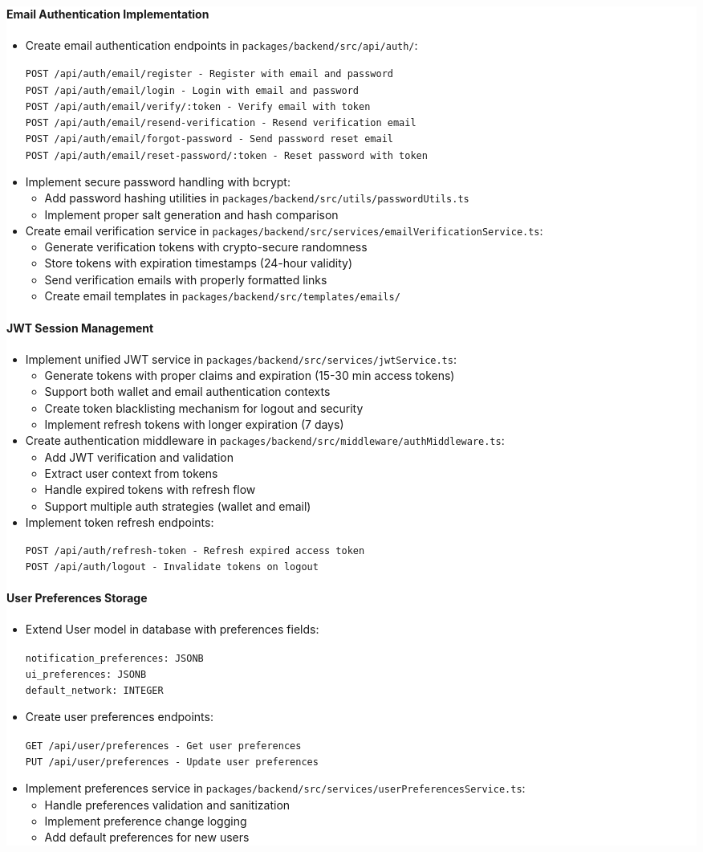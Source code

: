 #### Email Authentication Implementation
- Create email authentication endpoints in `packages/backend/src/api/auth/`:
  ```
  POST /api/auth/email/register - Register with email and password
  POST /api/auth/email/login - Login with email and password
  POST /api/auth/email/verify/:token - Verify email with token
  POST /api/auth/email/resend-verification - Resend verification email
  POST /api/auth/email/forgot-password - Send password reset email
  POST /api/auth/email/reset-password/:token - Reset password with token
  ```
- Implement secure password handling with bcrypt:
  - Add password hashing utilities in `packages/backend/src/utils/passwordUtils.ts`
  - Implement proper salt generation and hash comparison
- Create email verification service in `packages/backend/src/services/emailVerificationService.ts`:
  - Generate verification tokens with crypto-secure randomness
  - Store tokens with expiration timestamps (24-hour validity)
  - Send verification emails with properly formatted links
  - Create email templates in `packages/backend/src/templates/emails/`

#### JWT Session Management
- Implement unified JWT service in `packages/backend/src/services/jwtService.ts`:
  - Generate tokens with proper claims and expiration (15-30 min access tokens)
  - Support both wallet and email authentication contexts
  - Create token blacklisting mechanism for logout and security
  - Implement refresh tokens with longer expiration (7 days)
- Create authentication middleware in `packages/backend/src/middleware/authMiddleware.ts`:
  - Add JWT verification and validation
  - Extract user context from tokens
  - Handle expired tokens with refresh flow
  - Support multiple auth strategies (wallet and email)
- Implement token refresh endpoints:
  ```
  POST /api/auth/refresh-token - Refresh expired access token
  POST /api/auth/logout - Invalidate tokens on logout
  ```

#### User Preferences Storage
- Extend User model in database with preferences fields:
  ```
  notification_preferences: JSONB
  ui_preferences: JSONB
  default_network: INTEGER
  ```
- Create user preferences endpoints:
  ```
  GET /api/user/preferences - Get user preferences
  PUT /api/user/preferences - Update user preferences
  ```
- Implement preferences service in `packages/backend/src/services/userPreferencesService.ts`:
  - Handle preferences validation and sanitization
  - Implement preference change logging
  - Add default preferences for new users
